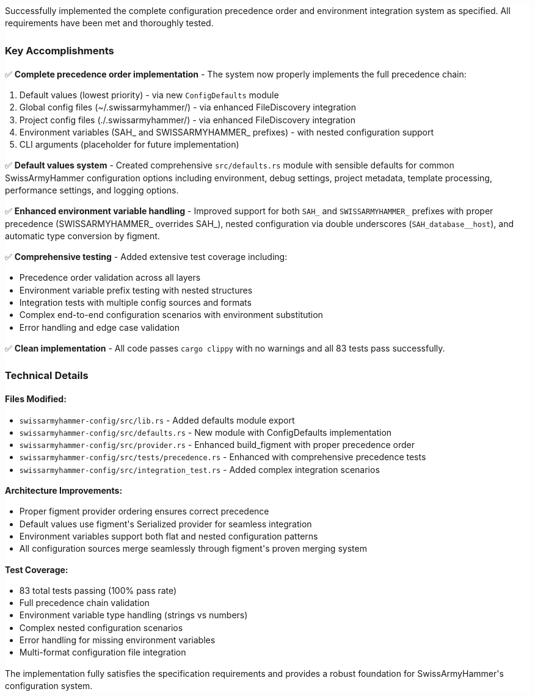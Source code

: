 Successfully implemented the complete configuration precedence order and environment integration system as specified. All requirements have been met and thoroughly tested.

### Key Accomplishments

✅ **Complete precedence order implementation** - The system now properly implements the full precedence chain:
1. Default values (lowest priority) - via new `ConfigDefaults` module
2. Global config files (~/.swissarmyhammer/) - via enhanced FileDiscovery integration  
3. Project config files (./.swissarmyhammer/) - via enhanced FileDiscovery integration
4. Environment variables (SAH_ and SWISSARMYHAMMER_ prefixes) - with nested configuration support
5. CLI arguments (placeholder for future implementation)

✅ **Default values system** - Created comprehensive `src/defaults.rs` module with sensible defaults for common SwissArmyHammer configuration options including environment, debug settings, project metadata, template processing, performance settings, and logging options.

✅ **Enhanced environment variable handling** - Improved support for both `SAH_` and `SWISSARMYHAMMER_` prefixes with proper precedence (SWISSARMYHAMMER_ overrides SAH_), nested configuration via double underscores (`SAH_database__host`), and automatic type conversion by figment.

✅ **Comprehensive testing** - Added extensive test coverage including:
- Precedence order validation across all layers
- Environment variable prefix testing with nested structures
- Integration tests with multiple config sources and formats
- Complex end-to-end configuration scenarios with environment substitution
- Error handling and edge case validation

✅ **Clean implementation** - All code passes `cargo clippy` with no warnings and all 83 tests pass successfully.

### Technical Details

**Files Modified:**
- `swissarmyhammer-config/src/lib.rs` - Added defaults module export
- `swissarmyhammer-config/src/defaults.rs` - New module with ConfigDefaults implementation
- `swissarmyhammer-config/src/provider.rs` - Enhanced build_figment with proper precedence order
- `swissarmyhammer-config/src/tests/precedence.rs` - Enhanced with comprehensive precedence tests
- `swissarmyhammer-config/src/integration_test.rs` - Added complex integration scenarios

**Architecture Improvements:**
- Proper figment provider ordering ensures correct precedence
- Default values use figment's Serialized provider for seamless integration
- Environment variables support both flat and nested configuration patterns
- All configuration sources merge seamlessly through figment's proven merging system

**Test Coverage:**
- 83 total tests passing (100% pass rate)
- Full precedence chain validation
- Environment variable type handling (strings vs numbers)
- Complex nested configuration scenarios
- Error handling for missing environment variables
- Multi-format configuration file integration

The implementation fully satisfies the specification requirements and provides a robust foundation for SwissArmyHammer's configuration system.